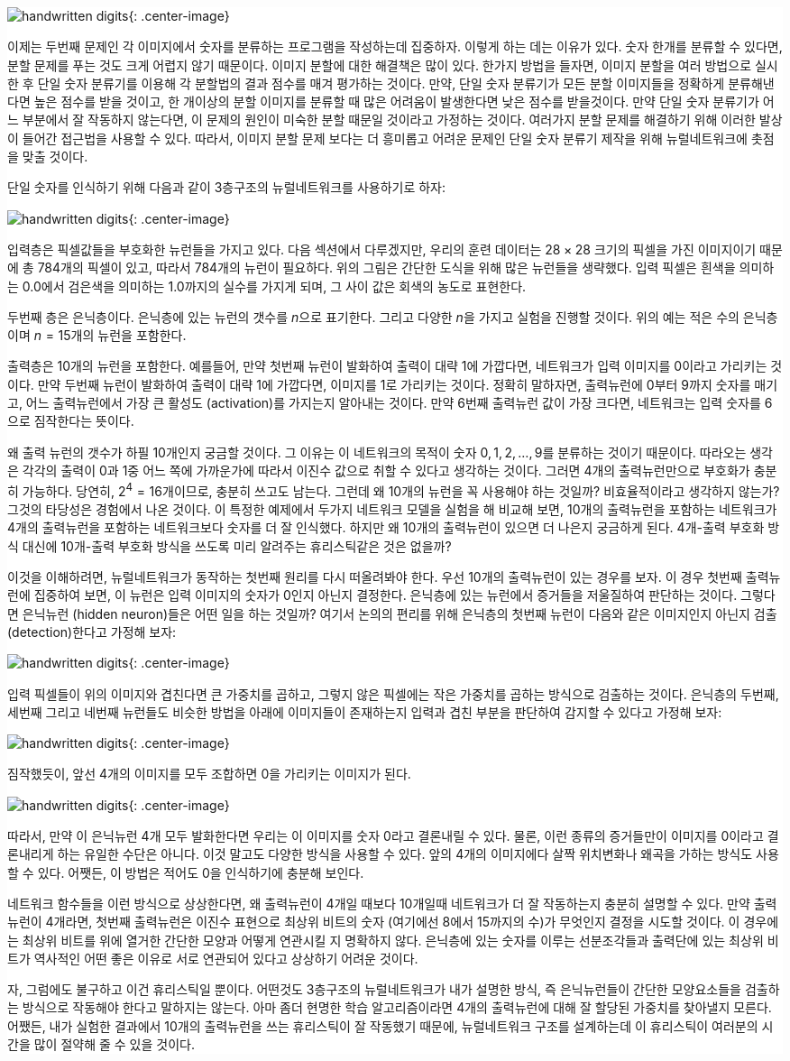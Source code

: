  ![handwritten digits](/blog/assets/images/mnist_first_digit.png){: .center-image}

이제는 두번째 문제인 각 이미지에서 숫자를 분류하는 프로그램을 작성하는데 집중하자. 이렇게 하는 데는 이유가 있다. 숫자 한개를 분류할 수 있다면, 분할 문제를 푸는 것도 크게 어렵지 않기 때문이다. 이미지 분할에 대한 해결책은 많이 있다. 한가지 방법을 들자면, 이미지 분할을 여러 방법으로 실시한 후 단일 숫자 분류기를 이용해 각 분할법의 결과 점수를 매겨 평가하는 것이다. 만약, 단일 숫자 분류기가 모든 분할 이미지들을 정확하게 분류해낸다면 높은 점수를 받을 것이고, 한 개이상의 분할 이미지를 분류할 때 많은 어려움이 발생한다면 낮은 점수를 받을것이다. 만약 단일 숫자 분류기가 어느 부분에서 잘 작동하지 않는다면, 이 문제의 원인이 미숙한 분할 때문일 것이라고 가정하는 것이다. 여러가지 분할 문제를 해결하기 위해 이러한 발상이 들어간 접근법을 사용할 수 있다. 따라서, 이미지 분할 문제 보다는 더 흥미롭고 어려운 문제인 단일 숫자 분류기 제작을 위해 뉴럴네트워크에 촛점을 맞출 것이다.

단일 숫자를 인식하기 위해 다음과 같이 3층구조의 뉴럴네트워크를 사용하기로 하자:

 ![handwritten digits](/blog/assets/images/tikz12.png){: .center-image}

입력층은 픽셀값들을 부호화한 뉴런들을 가지고 있다. 다음 섹션에서 다루겠지만, 우리의 훈련 데이터는 $28 \times 28$ 크기의 픽셀을 가진 이미지이기 때문에 총 $784$개의 픽셀이 있고, 따라서 $784$개의 뉴런이 필요하다. 위의 그림은 간단한 도식을 위해 많은 뉴런들을 생략했다. 입력 픽셀은 흰색을 의미하는 $0.0$에서 검은색을 의미하는 $1.0$까지의 실수를 가지게 되며, 그 사이 값은 회색의 농도로 표현한다.

두번째 층은 은닉층이다. 은닉층에 있는 뉴런의 갯수를 $n$으로 표기한다. 그리고 다양한 $n$을 가지고 실험을 진행할 것이다. 위의 예는 적은 수의 은닉층이며 $n=15$개의 뉴런을 포함한다.

출력층은 10개의 뉴런을 포함한다. 예를들어, 만약 첫번째 뉴런이 발화하여 출력이 대략 $1$에 가깝다면, 네트워크가 입력 이미지를 $0$이라고 가리키는 것이다. 만약 두번째 뉴런이 발화하여 출력이 대략 $1$에 가깝다면, 이미지를 $1$로 가리키는 것이다. 정확히 말하자면, 출력뉴런에 $0$부터 $9$까지 숫자를 매기고, 어느 출력뉴런에서 가장 큰 활성도 (activation)를 가지는지 알아내는 것이다. 만약 $6$번째 출력뉴런 값이 가장 크다면, 네트워크는 입력 숫자를 $6$으로 짐작한다는 뜻이다.

왜 출력 뉴런의 갯수가 하필 $10$개인지 궁금할 것이다. 그 이유는 이 네트워크의 목적이 숫자 $0, 1, 2, \ldots , 9$를 분류하는 것이기 때문이다. 따라오는 생각은 각각의 출력이 $0$과 $1$중 어느 쪽에 가까운가에 따라서 이진수 값으로 취할 수 있다고 생각하는 것이다. 그러면 4개의 출력뉴런만으로 부호화가 충분히 가능하다. 당연히, $2^4 = 16$개이므로, 충분히 쓰고도 남는다. 그런데 왜 10개의 뉴런을 꼭 사용해야 하는 것일까? 비효율적이라고 생각하지 않는가? 그것의 타당성은 경험에서 나온 것이다.  이 특정한 예제에서 두가지 네트워크 모델을 실험을 해 비교해 보면, $10$개의 출력뉴런을 포함하는 네트워크가 4개의 출력뉴런을 포함하는 네트워크보다 숫자를 더 잘 인식했다. 하지만 왜 $10$개의 출력뉴런이 있으면 더 나은지 궁금하게 된다. $4$개-출력 부호화 방식 대신에 $10$개-출력 부호화 방식을 쓰도록 미리 알려주는 휴리스틱같은 것은 없을까?

이것을 이해하려면, 뉴럴네트워크가 동작하는 첫번째 원리를 다시 떠올려봐야 한다. 우선 $10$개의 출력뉴런이 있는 경우를 보자. 이 경우 첫번째 출력뉴런에 집중하여 보면, 이 뉴런은 입력 이미지의 숫자가 $0$인지 아닌지  결정한다. 은닉층에 있는 뉴런에서 증거들을 저울질하여 판단하는 것이다. 그렇다면 은닉뉴런 (hidden neuron)들은 어떤 일을 하는 것일까? 여기서 논의의 편리를 위해 은닉층의 첫번째 뉴런이 다음와 같은 이미지인지 아닌지 검출(detection)한다고 가정해 보자:

 ![handwritten digits](/blog/assets/images/mnist_top_left_feature.png){: .center-image}


입력 픽셀들이 위의 이미지와 겹친다면 큰 가중치를 곱하고, 그렇지 않은 픽셀에는 작은 가중치를 곱하는 방식으로 검출하는 것이다. 은닉층의 두번째, 세번째 그리고 네번째 뉴런들도 비슷한 방법을 아래에 이미지들이 존재하는지 입력과 겹친 부분을 판단하여 감지할 수 있다고 가정해 보자:

 ![handwritten digits](/blog/assets/images/mnist_other_features.png){: .center-image}

짐작했듯이, 앞선 4개의 이미지를 모두 조합하면 $0$을 가리키는 이미지가 된다.

 ![handwritten digits](/blog/assets/images/mnist_complete_zero.png){: .center-image}


따라서, 만약 이 은닉뉴런 4개 모두 발화한다면 우리는 이 이미지를 숫자 $0$라고 결론내릴 수 있다. 물론, 이런 종류의 증거들만이 이미지를 $0$이라고 결론내리게 하는 유일한 수단은 아니다. 이것 말고도 다양한 방식을 사용할 수 있다. 앞의 4개의 이미지에다 살짝 위치변화나 왜곡을 가하는 방식도 사용할 수 있다. 어쨋든, 이 방법은 적어도 0을 인식하기에 충분해 보인다.

네트워크 함수들을 이런 방식으로 상상한다면, 왜 출력뉴런이 4개일 때보다 10개일때 네트워크가 더 잘 작동하는지 충분히 설명할 수 있다. 만약 출력뉴런이 4개라면, 첫번째 출력뉴런은 이진수 표현으로 최상위 비트의 숫자 (여기에선 $8$에서 $15$까지의 수)가 무엇인지 결정을 시도할 것이다. 이 경우에는 최상위 비트를 위에 열거한 간단한 모양과 어떻게 연관시킬 지 명확하지 않다. 은닉층에 있는 숫자를 이루는 선분조각들과 출력단에 있는 최상위 비트가 역사적인 어떤 좋은 이유로 서로 연관되어 있다고 상상하기 어려운 것이다.

자, 그럼에도 불구하고 이건 휴리스틱일 뿐이다. 어떤것도 3층구조의 뉴럴네트워크가 내가 설명한 방식, 즉 은닉뉴런들이 간단한 모양요소들을 검출하는 방식으로 작동해야 한다고 말하지는 않는다. 아마 좀더 현명한 학습 알고리즘이라면 4개의 출력뉴런에 대해 잘 할당된 가중치를 찾아낼지 모른다. 어쨌든, 내가 실험한 결과에서 10개의 출력뉴런을 쓰는 휴리스틱이 잘 작동했기 때문에,  뉴럴네트워크 구조를 설계하는데 이 휴리스틱이 여러분의 시간을 많이 절약해 줄 수 있을 것이다.
